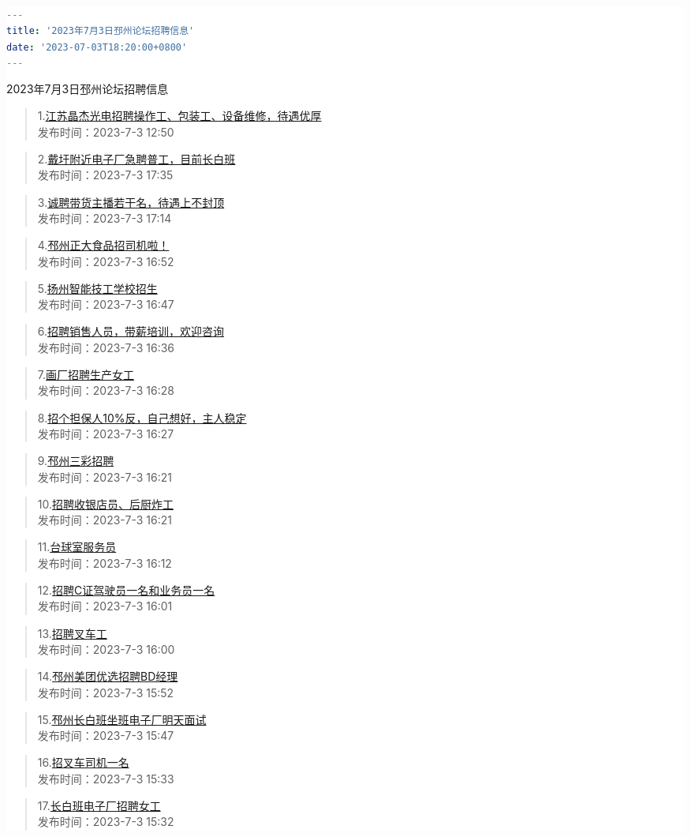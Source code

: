 ```yaml
---
title: '2023年7月3日邳州论坛招聘信息'
date: '2023-07-03T18:20:00+0800'
---
```

2023年7月3日邳州论坛招聘信息

>1.[江苏晶杰光电招聘操作工、包装工、设备维修，待遇优厚](https://www.pzzc.net/forum.php?mod=viewthread&tid=10324349)<br>
>发布时间：2023-7-3 12:50

>2.[戴圩附近电子厂急聘普工，目前长白班](https://www.pzzc.net/forum.php?mod=viewthread&tid=10324456)<br>
>发布时间：2023-7-3 17:35

>3.[诚聘带货主播若干名，待遇上不封顶](https://www.pzzc.net/forum.php?mod=viewthread&tid=10324449)<br>
>发布时间：2023-7-3 17:14

>4.[邳州正大食品招司机啦！](https://www.pzzc.net/forum.php?mod=viewthread&tid=10324442)<br>
>发布时间：2023-7-3 16:52

>5.[扬州智能技工学校招生](https://www.pzzc.net/forum.php?mod=viewthread&tid=10324440)<br>
>发布时间：2023-7-3 16:47

>6.[招聘销售人员，带薪培训，欢迎咨询](https://www.pzzc.net/forum.php?mod=viewthread&tid=10324436)<br>
>发布时间：2023-7-3 16:36

>7.[画厂招聘生产女工](https://www.pzzc.net/forum.php?mod=viewthread&tid=10324431)<br>
>发布时间：2023-7-3 16:28

>8.[招个担保人10%反，自己想好，主人稳定](https://www.pzzc.net/forum.php?mod=viewthread&tid=10324430)<br>
>发布时间：2023-7-3 16:27

>9.[邳州三彩招聘](https://www.pzzc.net/forum.php?mod=viewthread&tid=10324426)<br>
>发布时间：2023-7-3 16:21

>10.[招聘收银店员、后厨炸工](https://www.pzzc.net/forum.php?mod=viewthread&tid=10324425)<br>
>发布时间：2023-7-3 16:21

>11.[台球室服务员](https://www.pzzc.net/forum.php?mod=viewthread&tid=10324422)<br>
>发布时间：2023-7-3 16:12

>12.[招聘C证驾驶员一名和业务员一名](https://www.pzzc.net/forum.php?mod=viewthread&tid=10324417)<br>
>发布时间：2023-7-3 16:01

>13.[招聘叉车工](https://www.pzzc.net/forum.php?mod=viewthread&tid=10324416)<br>
>发布时间：2023-7-3 16:00

>14.[邳州美团优选招聘BD经理](https://www.pzzc.net/forum.php?mod=viewthread&tid=10324413)<br>
>发布时间：2023-7-3 15:52

>15.[邳州长白班坐班电子厂明天面试](https://www.pzzc.net/forum.php?mod=viewthread&tid=10324410)<br>
>发布时间：2023-7-3 15:47

>16.[招叉车司机一名](https://www.pzzc.net/forum.php?mod=viewthread&tid=10324406)<br>
>发布时间：2023-7-3 15:33

>17.[长白班电子厂招聘女工](https://www.pzzc.net/forum.php?mod=viewthread&tid=10324405)<br>
>发布时间：2023-7-3 15:32
